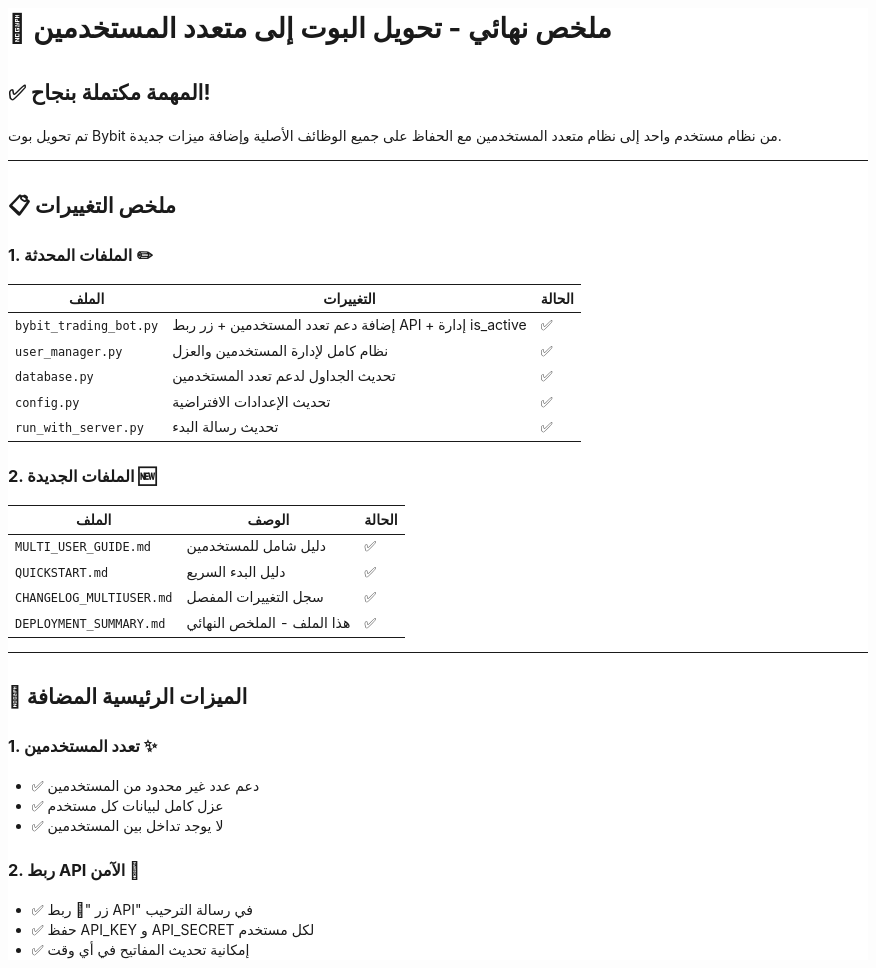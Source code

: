 # 🎯 ملخص نهائي - تحويل البوت إلى متعدد المستخدمين

## ✅ المهمة مكتملة بنجاح!

تم تحويل بوت Bybit من نظام مستخدم واحد إلى نظام متعدد المستخدمين مع الحفاظ على جميع الوظائف الأصلية وإضافة ميزات جديدة.

---

## 📋 ملخص التغييرات

### 1. الملفات المحدثة ✏️

| الملف | التغييرات | الحالة |
|-------|-----------|--------|
| `bybit_trading_bot.py` | إضافة دعم تعدد المستخدمين + زر ربط API + إدارة is_active | ✅ |
| `user_manager.py` | نظام كامل لإدارة المستخدمين والعزل | ✅ |
| `database.py` | تحديث الجداول لدعم تعدد المستخدمين | ✅ |
| `config.py` | تحديث الإعدادات الافتراضية | ✅ |
| `run_with_server.py` | تحديث رسالة البدء | ✅ |

### 2. الملفات الجديدة 🆕

| الملف | الوصف | الحالة |
|-------|-------|--------|
| `MULTI_USER_GUIDE.md` | دليل شامل للمستخدمين | ✅ |
| `QUICKSTART.md` | دليل البدء السريع | ✅ |
| `CHANGELOG_MULTIUSER.md` | سجل التغييرات المفصل | ✅ |
| `DEPLOYMENT_SUMMARY.md` | هذا الملف - الملخص النهائي | ✅ |

---

## 🔧 الميزات الرئيسية المضافة

### 1. تعدد المستخدمين ✨
- ✅ دعم عدد غير محدود من المستخدمين
- ✅ عزل كامل لبيانات كل مستخدم
- ✅ لا يوجد تداخل بين المستخدمين

### 2. ربط API الآمن 🔗
- ✅ زر "🔗 ربط API" في رسالة الترحيب
- ✅ حفظ API_KEY و API_SECRET لكل مستخدم
- ✅ إمكانية تحديث المفاتيح في أي وقت
